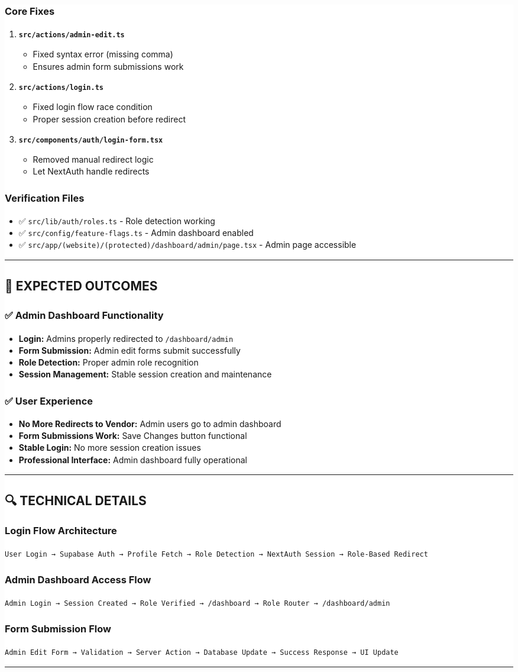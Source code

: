 ### Core Fixes
1. **`src/actions/admin-edit.ts`**
   - Fixed syntax error (missing comma)
   - Ensures admin form submissions work

2. **`src/actions/login.ts`**
   - Fixed login flow race condition
   - Proper session creation before redirect

3. **`src/components/auth/login-form.tsx`**
   - Removed manual redirect logic
   - Let NextAuth handle redirects

### Verification Files
- ✅ `src/lib/auth/roles.ts` - Role detection working
- ✅ `src/config/feature-flags.ts` - Admin dashboard enabled
- ✅ `src/app/(website)/(protected)/dashboard/admin/page.tsx` - Admin page accessible

---

## 🎯 EXPECTED OUTCOMES

### ✅ Admin Dashboard Functionality
- **Login:** Admins properly redirected to `/dashboard/admin`
- **Form Submission:** Admin edit forms submit successfully
- **Role Detection:** Proper admin role recognition
- **Session Management:** Stable session creation and maintenance

### ✅ User Experience
- **No More Redirects to Vendor:** Admin users go to admin dashboard
- **Form Submissions Work:** Save Changes button functional
- **Stable Login:** No more session creation issues
- **Professional Interface:** Admin dashboard fully operational

---

## 🔍 TECHNICAL DETAILS

### Login Flow Architecture
```
User Login → Supabase Auth → Profile Fetch → Role Detection → NextAuth Session → Role-Based Redirect
```

### Admin Dashboard Access Flow
```
Admin Login → Session Created → Role Verified → /dashboard → Role Router → /dashboard/admin
```

### Form Submission Flow
```
Admin Edit Form → Validation → Server Action → Database Update → Success Response → UI Update
```

---